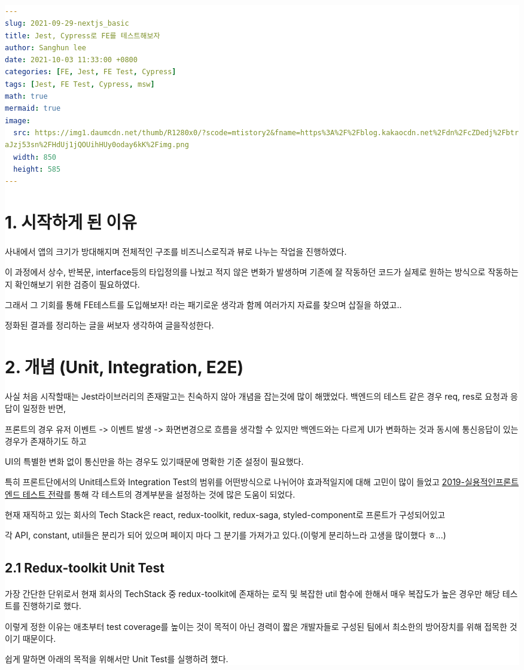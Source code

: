 ```yaml
---
slug: 2021-09-29-nextjs_basic
title: Jest, Cypress로 FE를 테스트해보자
author: Sanghun lee
date: 2021-10-03 11:33:00 +0800
categories: [FE, Jest, FE Test, Cypress]
tags: [Jest, FE Test, Cypress, msw]
math: true
mermaid: true
image:
  src: https://img1.daumcdn.net/thumb/R1280x0/?scode=mtistory2&fname=https%3A%2F%2Fblog.kakaocdn.net%2Fdn%2FcZDedj%2FbtraJzj53sn%2FHdUj1jQOUihHUy0oday6kK%2Fimg.png
  width: 850
  height: 585
---
```


# 1. 시작하게 된 이유

사내에서 앱의 크기가 방대해지며 전체적인 구조를 비즈니스로직과 뷰로 나누는 작업을 진행하였다.

이 과정에서 상수, 반복문, interface등의 타입정의를 나눴고 적지 않은 변화가 발생하며 기존에 잘 작동하던 코드가 실제로 원하는 방식으로 작동하는지 확인해보기 위한 검증이 필요하였다.

그래서 그 기회를 통해 FE테스트를 도입해보자! 라는 패기로운 생각과 함께 여러가지 자료를 찾으며 삽질을 하였고..

정화된 결과를 정리하는 글을 써보자 생각하여 글을작성한다.

# 2. 개념 (Unit, Integration, E2E)

사실 처음 시작할때는 Jest라이브러리의 존재말고는 친숙하지 않아 개념을 잡는것에 많이 해맸었다.
백엔드의 테스트 같은 경우 req, res로 요청과 응답이 일정한 반면,

프론트의 경우 유저 이벤트 -> 이벤트 발생 -> 화면변경으로 흐름을 생각할 수 있지만 백엔드와는 다르게 UI가 변화하는 것과 동시에 통신응답이 있는경우가 존재하기도 하고

UI의 특별한 변화 없이 통신만을 하는 경우도 있기때문에 명확한 기준 설정이 필요했다.

특히 프론트단에서의 Unit테스트와 Integration Test의 범위를 어떤방식으로 나뉘어야 효과적일지에 대해 고민이 많이 들었고
[2019-실용적인프론트엔드 테스트 전략](https://www.youtube.com/watch?v=q9d631Nl0_4)를 통해 각 테스트의 경계부분을 설정하는 것에 많은 도움이 되었다.

현재 재직하고 있는 회사의 Tech Stack은 react, redux-toolkit, redux-saga, styled-component로 프론트가 구성되어있고

각 API, constant, util들은 분리가 되어 있으며 페이지 마다 그 분기를 가져가고 있다.(이렇게 분리하느라 고생을 많이했다 ㅎ...)

## 2.1 Redux-toolkit Unit Test

가장 간단한 단위로서 현재 회사의 TechStack 중 redux-toolkit에 존재하는 로직 및 복잡한 util 함수에 한해서 매우 복잡도가 높은 경우만 해당 테스트를 진행하기로 했다.

이렇게 정한 이유는 애초부터 test coverage를 높이는 것이 목적이 아닌 경력이 짧은 개발자들로 구성된 팀에서 최소한의 방어장치를 위해 접목한 것이기 때문이다.

쉽게 말하면 아래의 목적을 위해서만 Unit Test를 실행하려 했다.
